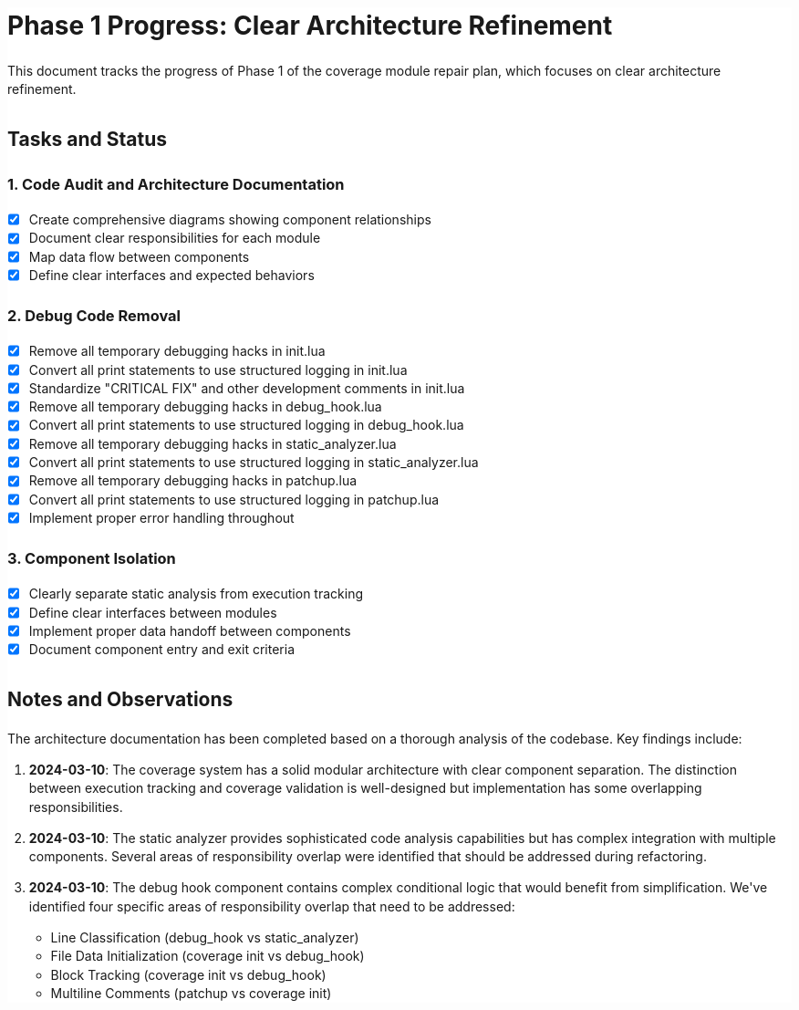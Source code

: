 # Phase 1 Progress: Clear Architecture Refinement

This document tracks the progress of Phase 1 of the coverage module repair plan, which focuses on clear architecture refinement.

## Tasks and Status

### 1. Code Audit and Architecture Documentation
- [x] Create comprehensive diagrams showing component relationships
- [x] Document clear responsibilities for each module
- [x] Map data flow between components
- [x] Define clear interfaces and expected behaviors

### 2. Debug Code Removal
- [x] Remove all temporary debugging hacks in init.lua
- [x] Convert all print statements to use structured logging in init.lua
- [x] Standardize "CRITICAL FIX" and other development comments in init.lua
- [x] Remove all temporary debugging hacks in debug_hook.lua
- [x] Convert all print statements to use structured logging in debug_hook.lua
- [x] Remove all temporary debugging hacks in static_analyzer.lua
- [x] Convert all print statements to use structured logging in static_analyzer.lua
- [x] Remove all temporary debugging hacks in patchup.lua
- [x] Convert all print statements to use structured logging in patchup.lua
- [x] Implement proper error handling throughout

### 3. Component Isolation
- [x] Clearly separate static analysis from execution tracking
- [x] Define clear interfaces between modules
- [x] Implement proper data handoff between components
- [x] Document component entry and exit criteria

## Notes and Observations

The architecture documentation has been completed based on a thorough analysis of the codebase. Key findings include:

1. **2024-03-10**: The coverage system has a solid modular architecture with clear component separation. The distinction between execution tracking and coverage validation is well-designed but implementation has some overlapping responsibilities.

2. **2024-03-10**: The static analyzer provides sophisticated code analysis capabilities but has complex integration with multiple components. Several areas of responsibility overlap were identified that should be addressed during refactoring.

3. **2024-03-10**: The debug hook component contains complex conditional logic that would benefit from simplification. We've identified four specific areas of responsibility overlap that need to be addressed:
   - Line Classification (debug_hook vs static_analyzer)
   - File Data Initialization (coverage init vs debug_hook)
   - Block Tracking (coverage init vs debug_hook)
   - Multiline Comments (patchup vs coverage init)
